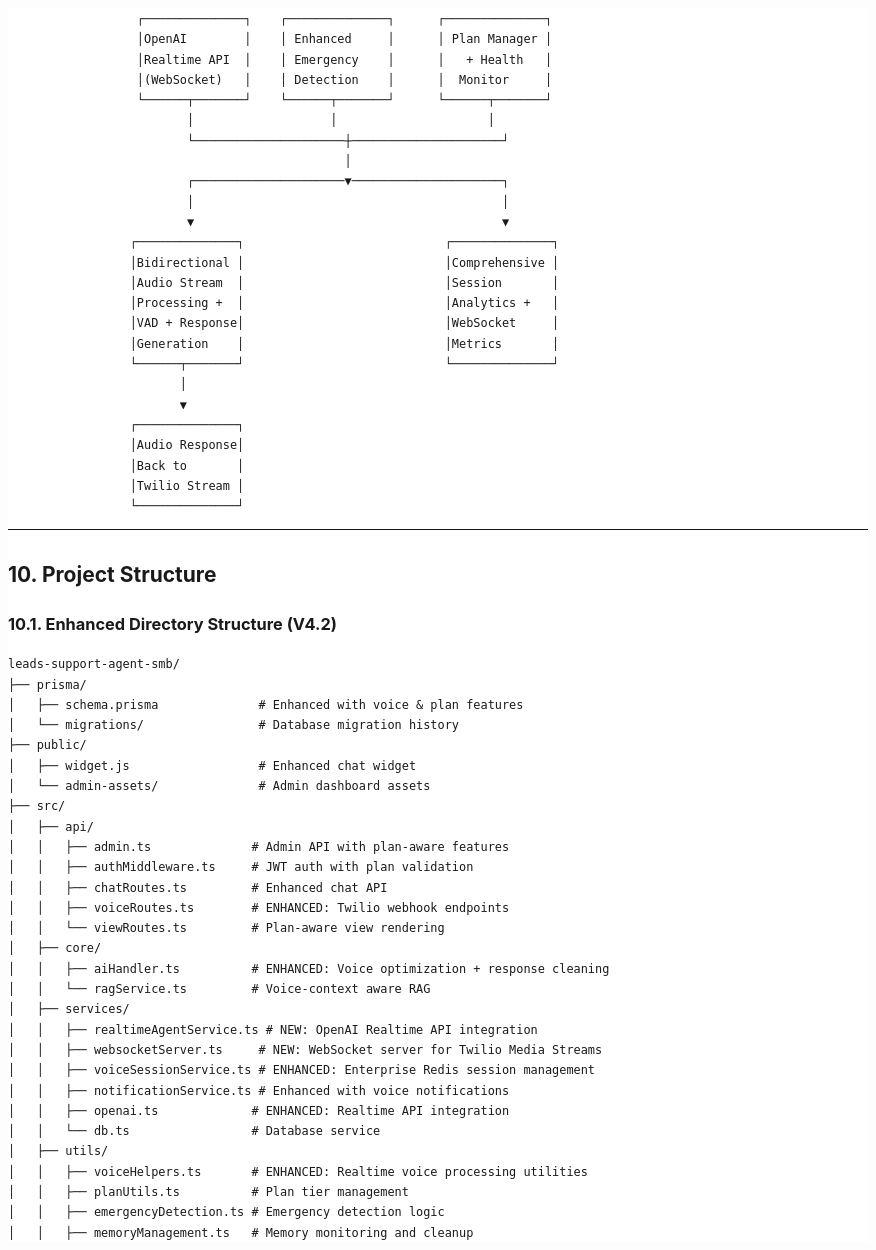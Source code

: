 ```
                  ┌──────────────┐    ┌──────────────┐      ┌──────────────┐
                  │OpenAI        │    │ Enhanced     │      │ Plan Manager │
                  │Realtime API  │    │ Emergency    │      │   + Health   │
                  │(WebSocket)   │    │ Detection    │      │  Monitor     │
                  └──────┬───────┘    └──────┬───────┘      └──────┬───────┘
                         │                   │                     │
                         └─────────────────────┼─────────────────────┘
                                               │
                         ┌─────────────────────▼─────────────────────┐
                         │                                           │
                         ▼                                           ▼
                 ┌──────────────┐                            ┌──────────────┐
                 │Bidirectional │                            │Comprehensive │
                 │Audio Stream  │                            │Session       │
                 │Processing +  │                            │Analytics +   │
                 │VAD + Response│                            │WebSocket     │
                 │Generation    │                            │Metrics       │
                 └──────┬───────┘                            └──────────────┘
                        │
                        ▼
                 ┌──────────────┐
                 │Audio Response│
                 │Back to       │
                 │Twilio Stream │
                 └──────────────┘
```

---

## 10. Project Structure

### 10.1. Enhanced Directory Structure (V4.2)

```
leads-support-agent-smb/
├── prisma/
│   ├── schema.prisma              # Enhanced with voice & plan features
│   └── migrations/                # Database migration history
├── public/
│   ├── widget.js                  # Enhanced chat widget
│   └── admin-assets/              # Admin dashboard assets
├── src/
│   ├── api/
│   │   ├── admin.ts              # Admin API with plan-aware features
│   │   ├── authMiddleware.ts     # JWT auth with plan validation
│   │   ├── chatRoutes.ts         # Enhanced chat API
│   │   ├── voiceRoutes.ts        # ENHANCED: Twilio webhook endpoints
│   │   └── viewRoutes.ts         # Plan-aware view rendering
│   ├── core/
│   │   ├── aiHandler.ts          # ENHANCED: Voice optimization + response cleaning
│   │   └── ragService.ts         # Voice-context aware RAG
│   ├── services/
│   │   ├── realtimeAgentService.ts # NEW: OpenAI Realtime API integration
│   │   ├── websocketServer.ts     # NEW: WebSocket server for Twilio Media Streams
│   │   ├── voiceSessionService.ts # ENHANCED: Enterprise Redis session management
│   │   ├── notificationService.ts # Enhanced with voice notifications
│   │   ├── openai.ts             # ENHANCED: Realtime API integration
│   │   └── db.ts                 # Database service
│   ├── utils/
│   │   ├── voiceHelpers.ts       # ENHANCED: Realtime voice processing utilities
│   │   ├── planUtils.ts          # Plan tier management
│   │   ├── emergencyDetection.ts # Emergency detection logic
│   │   ├── memoryManagement.ts   # Memory monitoring and cleanup
```